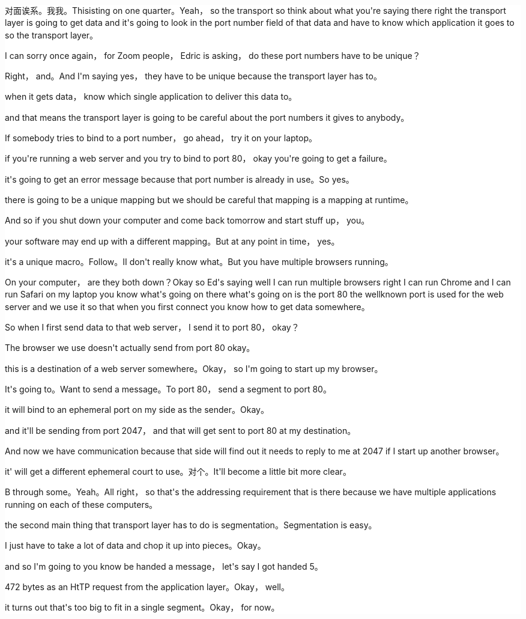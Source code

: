 对面诶系。我我。Thisisting on one quarter。Yeah， so the transport so think about what you're saying there right the transport layer is going to get data and it's going to look in the port number field of that data and have to know which application it goes to so the transport layer。

I can sorry once again， for Zoom people， Edric is asking， do these port numbers have to be unique？

Right， and。And I'm saying yes， they have to be unique because the transport layer has to。

 when it gets data， know which single application to deliver this data to。

 and that means the transport layer is going to be careful about the port numbers it gives to anybody。

If somebody tries to bind to a port number， go ahead， try it on your laptop。

 if you're running a web server and you try to bind to port 80， okay you're going to get a failure。

 it's going to get an error message because that port number is already in use。So yes。

 there is going to be a unique mapping but we should be careful that mapping is a mapping at runtime。

And so if you shut down your computer and come back tomorrow and start stuff up， you。

 your software may end up with a different mapping。But at any point in time， yes。

 it's a unique macro。Follow。II don't really know what。But you have multiple browsers running。

On your computer， are they both down？Okay so Ed's saying well I can run multiple browsers right I can run Chrome and I can run Safari on my laptop you know what's going on there what's going on is the port 80 the wellknown port is used for the web server and we use it so that when you first connect you know how to get data somewhere。

So when I first send data to that web server， I send it to port 80， okay？

The browser we use doesn't actually send from port 80 okay。

 this is a destination of a web server somewhere。Okay， so I'm going to start up my browser。

 It's going to。Want to send a message。To port 80， send a segment to port 80。

 it will bind to an ephemeral port on my side as the sender。Okay。

 and it'll be sending from port 2047， and that will get sent to port 80 at my destination。

And now we have communication because that side will find out it needs to reply to me at 2047 if I start up another browser。

 it' will get a different ephemeral court to use。对个。It'll become a little bit more clear。

B through some。Yeah。All right， so that's the addressing requirement that is there because we have multiple applications running on each of these computers。

 the second main thing that transport layer has to do is segmentation。Segmentation is easy。

 I just have to take a lot of data and chop it up into pieces。Okay。

 and so I'm going to you know be handed a message， let's say I got handed 5。

472 bytes as an HtTP request from the application layer。Okay， well。

 it turns out that's too big to fit in a single segment。Okay， for now。
